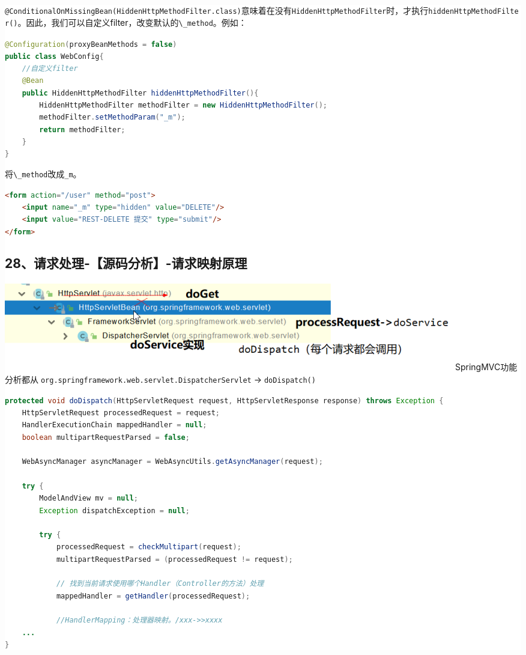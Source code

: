 `@ConditionalOnMissingBean(HiddenHttpMethodFilter.class)`意味着在没有`HiddenHttpMethodFilter`时，才执行`hiddenHttpMethodFilter()`。因此，我们可以自定义filter，改变默认的`\_method`。例如：

```java
@Configuration(proxyBeanMethods = false)
public class WebConfig{
    //自定义filter
    @Bean
    public HiddenHttpMethodFilter hiddenHttpMethodFilter(){
        HiddenHttpMethodFilter methodFilter = new HiddenHttpMethodFilter();
        methodFilter.setMethodParam("_m");
        return methodFilter;
    }    
}
```

将`\_method`改成`_m`。

```html
<form action="/user" method="post">
    <input name="_m" type="hidden" value="DELETE"/>
    <input value="REST-DELETE 提交" type="submit"/>
</form>
```

## 28、请求处理-【源码分析】-请求映射原理
![在这里插入图片描述](image/20210205005703527.png)
SpringMVC功能分析都从 `org.springframework.web.servlet.DispatcherServlet` -> `doDispatch()`

```java
protected void doDispatch(HttpServletRequest request, HttpServletResponse response) throws Exception {
    HttpServletRequest processedRequest = request;
    HandlerExecutionChain mappedHandler = null;
    boolean multipartRequestParsed = false;

    WebAsyncManager asyncManager = WebAsyncUtils.getAsyncManager(request);

    try {
        ModelAndView mv = null;
        Exception dispatchException = null;

        try {
            processedRequest = checkMultipart(request);
            multipartRequestParsed = (processedRequest != request);

            // 找到当前请求使用哪个Handler（Controller的方法）处理
            mappedHandler = getHandler(processedRequest);

            //HandlerMapping：处理器映射。/xxx->>xxxx
    ...
}
```
